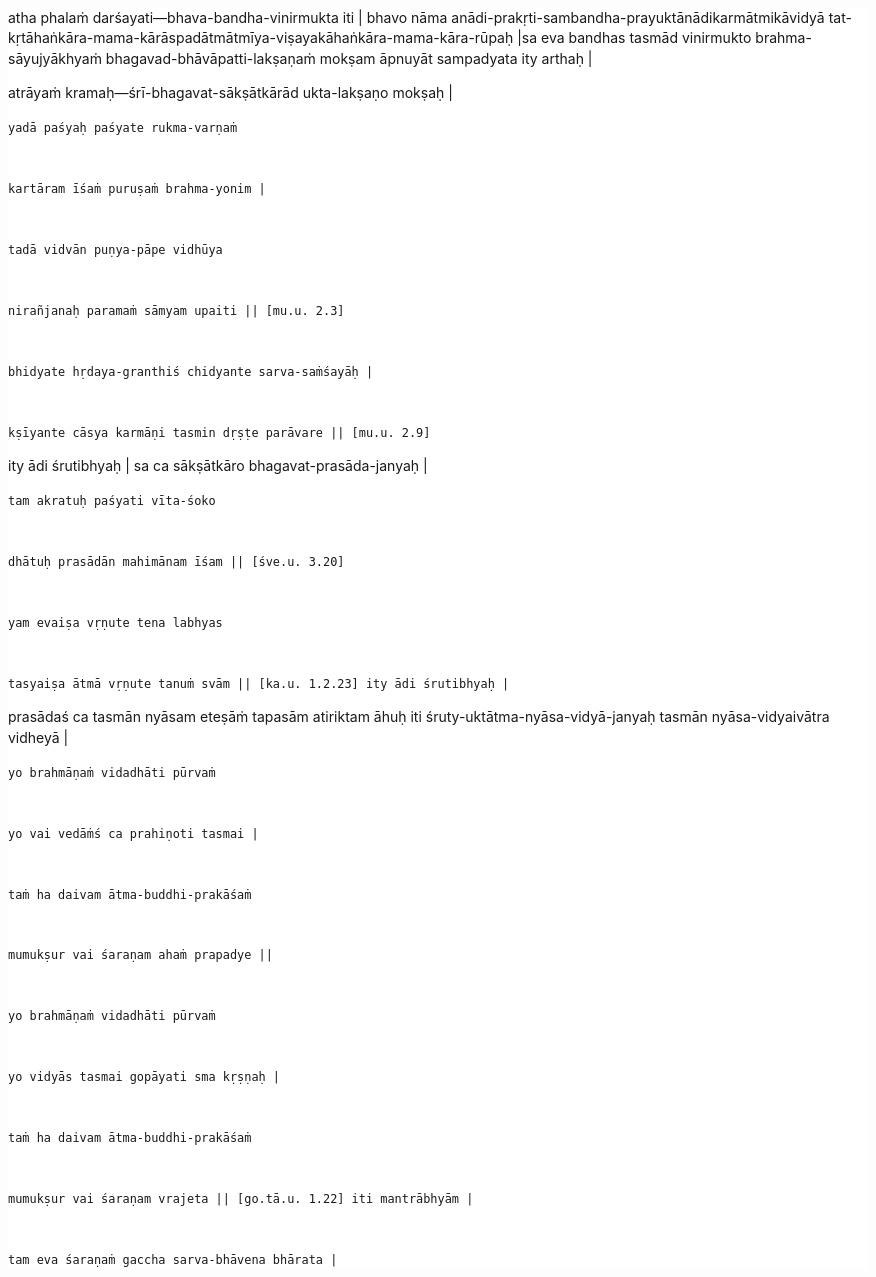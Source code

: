 atha phalaṁ darśayati—bhava-bandha-vinirmukta iti | bhavo nāma anādi-prakṛti-sambandha-prayuktānādikarmātmikāvidyā tat-kṛtāhaṅkāra-mama-kārāspadātmātmīya-viṣayakāhaṅkāra-mama-kāra-rūpaḥ |sa eva bandhas tasmād vinirmukto brahma-sāyujyākhyaṁ bhagavad-bhāvāpatti-lakṣaṇaṁ mokṣam āpnuyāt sampadyata ity arthaḥ | 

atrāyaṁ kramaḥ—śrī-bhagavat-sākṣātkārād ukta-lakṣaṇo mokṣaḥ |


    yadā paśyaḥ paśyate rukma-varṇaṁ 


    kartāram īśaṁ puruṣaṁ brahma-yonim | 


    tadā vidvān puṇya-pāpe vidhūya 


    nirañjanaḥ paramaṁ sāmyam upaiti || [mu.u. 2.3]


    bhidyate hṛdaya-granthiś chidyante sarva-saṁśayāḥ | 


    kṣīyante cāsya karmāṇi tasmin dṛṣṭe parāvare || [mu.u. 2.9]

ity ādi śrutibhyaḥ | sa ca sākṣātkāro bhagavat-prasāda-janyaḥ |


    tam akratuḥ paśyati vīta-śoko


    dhātuḥ prasādān mahimānam īśam || [śve.u. 3.20]


    yam evaiṣa vṛṇute tena labhyas 


    tasyaiṣa ātmā vṛṇute tanuṁ svām || [ka.u. 1.2.23] ity ādi śrutibhyaḥ |

prasādaś ca tasmān nyāsam eteṣāṁ tapasām atiriktam āhuḥ iti śruty-uktātma-nyāsa-vidyā-janyaḥ tasmān nyāsa-vidyaivātra vidheyā |


    yo brahmāṇaṁ vidadhāti pūrvaṁ


    yo vai vedāṁś ca prahiṇoti tasmai |


    taṁ ha daivam ātma-buddhi-prakāśaṁ


    mumukṣur vai śaraṇam ahaṁ prapadye || 


    yo brahmāṇaṁ vidadhāti pūrvaṁ


    yo vidyās tasmai gopāyati sma kṛṣṇaḥ |


    taṁ ha daivam ātma-buddhi-prakāśaṁ


    mumukṣur vai śaraṇam vrajeta || [go.tā.u. 1.22] iti mantrābhyām |


    tam eva śaraṇaṁ gaccha sarva-bhāvena bhārata |

